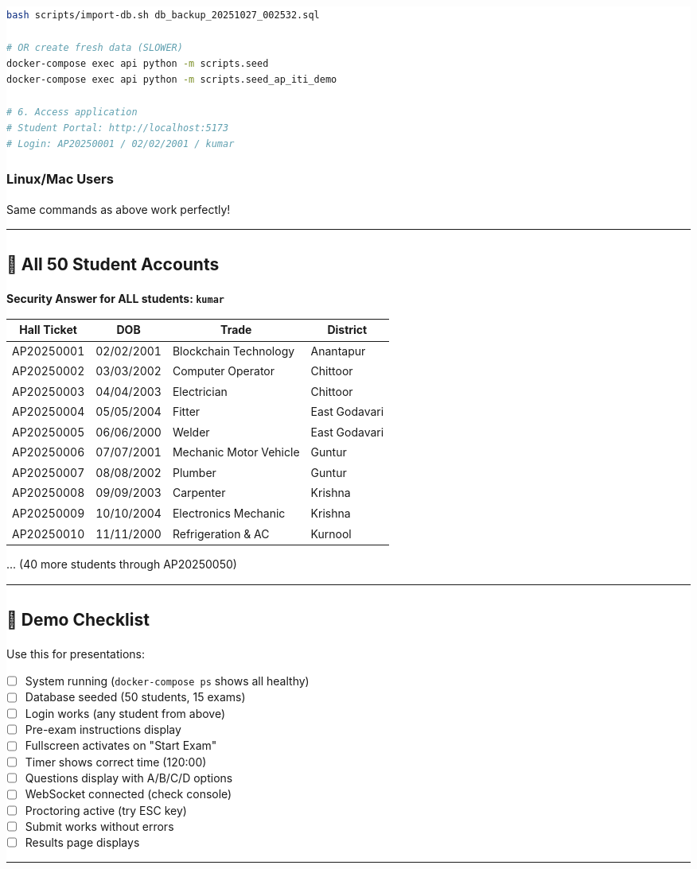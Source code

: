 ```bash
bash scripts/import-db.sh db_backup_20251027_002532.sql

# OR create fresh data (SLOWER)
docker-compose exec api python -m scripts.seed
docker-compose exec api python -m scripts.seed_ap_iti_demo

# 6. Access application
# Student Portal: http://localhost:5173
# Login: AP20250001 / 02/02/2001 / kumar
```

### Linux/Mac Users

Same commands as above work perfectly!

---

## 👥 All 50 Student Accounts

**Security Answer for ALL students: `kumar`**

| Hall Ticket | DOB | Trade | District |
|-------------|-----|-------|----------|
| AP20250001 | 02/02/2001 | Blockchain Technology | Anantapur |
| AP20250002 | 03/03/2002 | Computer Operator | Chittoor |
| AP20250003 | 04/04/2003 | Electrician | Chittoor |
| AP20250004 | 05/05/2004 | Fitter | East Godavari |
| AP20250005 | 06/06/2000 | Welder | East Godavari |
| AP20250006 | 07/07/2001 | Mechanic Motor Vehicle | Guntur |
| AP20250007 | 08/08/2002 | Plumber | Guntur |
| AP20250008 | 09/09/2003 | Carpenter | Krishna |
| AP20250009 | 10/10/2004 | Electronics Mechanic | Krishna |
| AP20250010 | 11/11/2000 | Refrigeration & AC | Kurnool |

... (40 more students through AP20250050)

---

## 🎯 Demo Checklist

Use this for presentations:

- [ ] System running (`docker-compose ps` shows all healthy)
- [ ] Database seeded (50 students, 15 exams)
- [ ] Login works (any student from above)
- [ ] Pre-exam instructions display
- [ ] Fullscreen activates on "Start Exam"
- [ ] Timer shows correct time (120:00)
- [ ] Questions display with A/B/C/D options
- [ ] WebSocket connected (check console)
- [ ] Proctoring active (try ESC key)
- [ ] Submit works without errors
- [ ] Results page displays

---